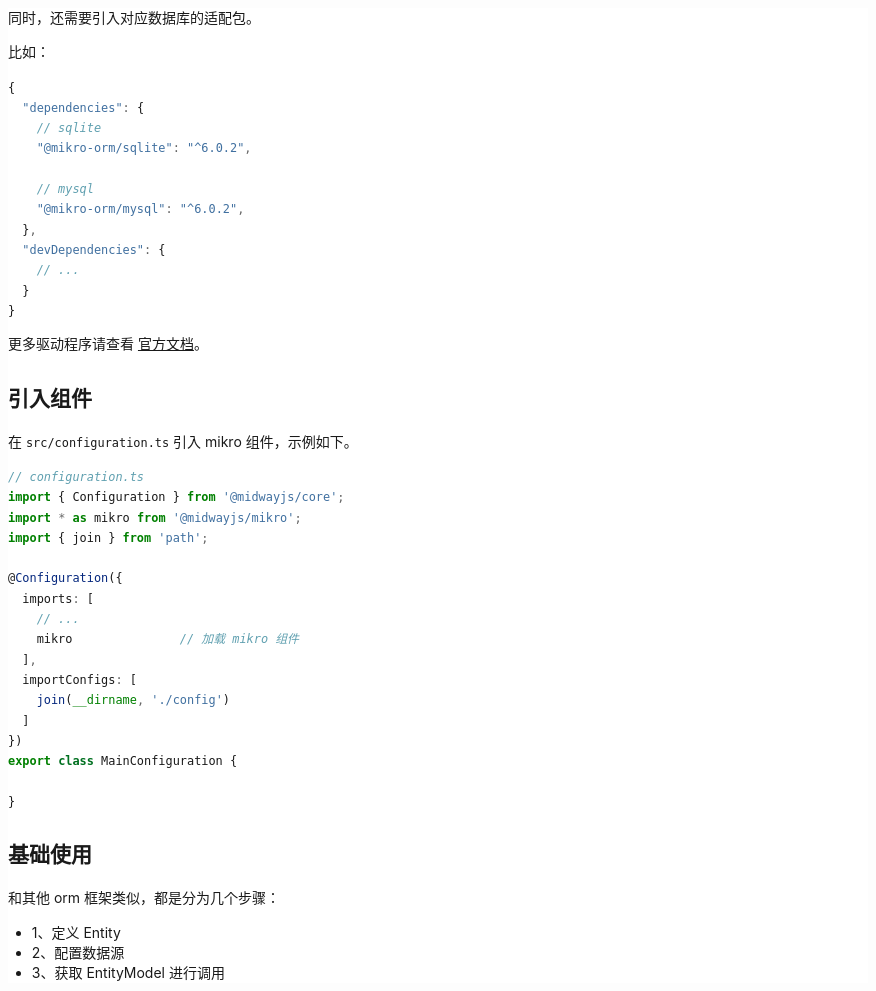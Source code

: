 同时，还需要引入对应数据库的适配包。

比如：

```typescript
{
  "dependencies": {
    // sqlite
    "@mikro-orm/sqlite": "^6.0.2",

    // mysql
    "@mikro-orm/mysql": "^6.0.2",
  },
  "devDependencies": {
    // ...
  }
}
```

更多驱动程序请查看 [官方文档](https://mikro-orm.io/docs/usage-with-sql/)。



## 引入组件


在 `src/configuration.ts` 引入 mikro 组件，示例如下。

```typescript
// configuration.ts
import { Configuration } from '@midwayjs/core';
import * as mikro from '@midwayjs/mikro';
import { join } from 'path';

@Configuration({
  imports: [
    // ...
    mikro				// 加载 mikro 组件
  ],
  importConfigs: [
  	join(__dirname, './config')
  ]
})
export class MainConfiguration {

}
```



## 基础使用

和其他 orm 框架类似，都是分为几个步骤：

- 1、定义 Entity
- 2、配置数据源
- 3、获取 EntityModel 进行调用
